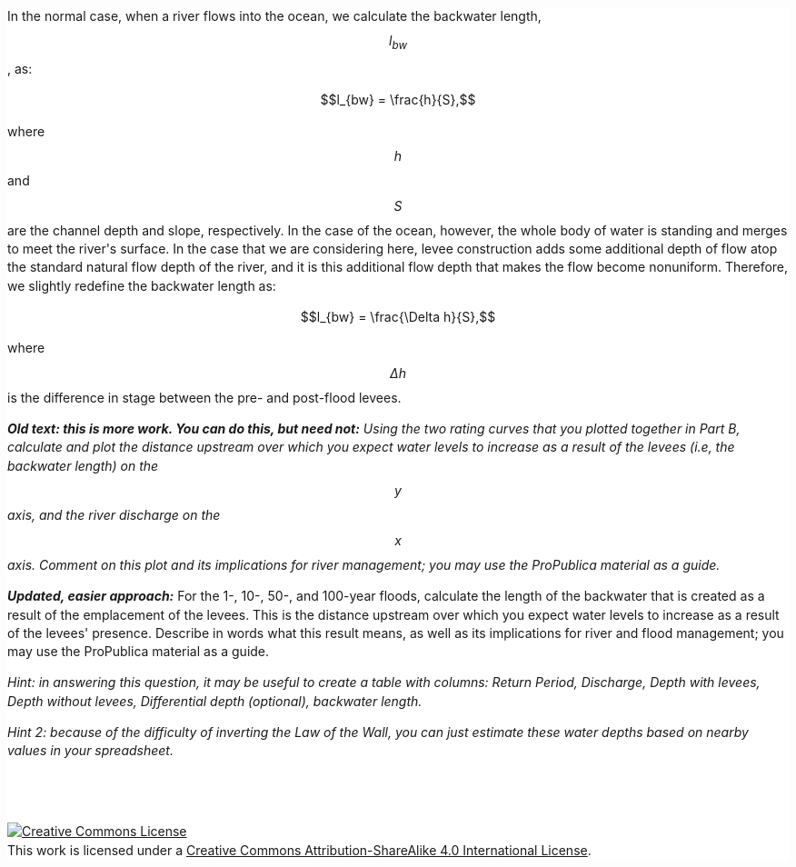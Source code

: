In the normal case, when a river flows into the ocean, we calculate the backwater length, $$l_{bw}$$, as:

$$l_{bw} = \frac{h}{S},$$

where $$h$$ and $$S$$ are the channel depth and slope, respectively. In the case of the ocean, however, the whole body of water is standing and merges to meet the river's surface. In the case that we are considering here, levee construction adds some additional depth of flow atop the standard natural flow depth of the river, and it is this additional flow depth that makes the flow become nonuniform. Therefore, we slightly redefine the backwater length as:

$$l_{bw} = \frac{\Delta h}{S},$$

where $$\Delta h$$ is the difference in stage between the pre- and post-flood levees.

***Old text: this is more work. You can do this, but need not:***
*Using the two rating curves that you plotted together in Part B, calculate and plot the distance upstream over which you expect water levels to increase as a result of the levees (i.e, the backwater length) on the $$y$$ axis, and the river discharge on the $$x$$ axis. Comment on this plot and its implications for river management; you may use the ProPublica material as a guide.*

***Updated, easier approach:*** For the 1-, 10-, 50-, and 100-year floods, calculate the length of the backwater that is created as a result of the emplacement of the levees. This is the distance upstream over which you expect water levels to increase as a result of the levees' presence. Describe in words what this result means, as well as its implications for river and flood management; you may use the ProPublica material as a guide.

*Hint: in answering this question, it may be useful to create a table with columns: Return Period, Discharge, Depth with levees, Depth without levees, Differential depth (optional), backwater length.*

*Hint 2: because of the difficulty of inverting the Law of the Wall, you can just estimate these water depths based on nearby values in your spreadsheet.*

<br/>
<br/>

<a rel="license" href="http://creativecommons.org/licenses/by-sa/4.0/"><img alt="Creative Commons License" style="border-width:0" src="https://i.creativecommons.org/l/by-sa/4.0/88x31.png" /></a><br />This work is licensed under a <a rel="license" href="http://creativecommons.org/licenses/by-sa/4.0/">Creative Commons Attribution-ShareAlike 4.0 International License</a>.
